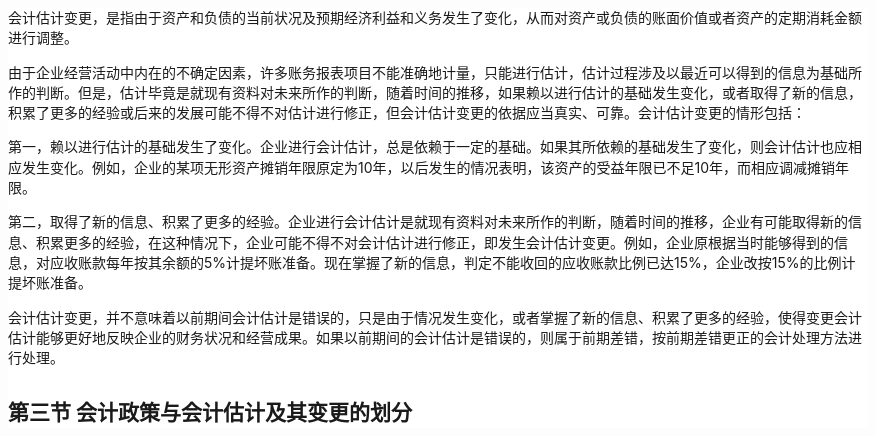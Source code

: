 会计估计变更，是指由于资产和负债的当前状况及预期经济利益和义务发生了变化，从而对资产或负债的账面价值或者资产的定期消耗金额进行调整。

由于企业经营活动中内在的不确定因素，许多账务报表项目不能准确地计量，只能进行估计，估计过程涉及以最近可以得到的信息为基础所作的判断。但是，估计毕竟是就现有资料对未来所作的判断，随着时间的推移，如果赖以进行估计的基础发生变化，或者取得了新的信息，积累了更多的经验或后来的发展可能不得不对估计进行修正，但会计估计变更的依据应当真实、可靠。会计估计变更的情形包括：

第一，赖以进行估计的基础发生了变化。企业进行会计估计，总是依赖于一定的基础。如果其所依赖的基础发生了变化，则会计估计也应相应发生变化。例如，企业的某项无形资产摊销年限原定为10年，以后发生的情况表明，该资产的受益年限已不足10年，而相应调减摊销年限。

第二，取得了新的信息、积累了更多的经验。企业进行会计估计是就现有资料对未来所作的判断，随着时间的推移，企业有可能取得新的信息、积累更多的经验，在这种情况下，企业可能不得不对会计估计进行修正，即发生会计估计变更。例如，企业原根据当时能够得到的信息，对应收账款每年按其余额的5%计提坏账准备。现在掌握了新的信息，判定不能收回的应收账款比例已达15%，企业改按15%的比例计提坏账准备。

会计估计变更，并不意味着以前期间会计估计是错误的，只是由于情况发生变化，或者掌握了新的信息、积累了更多的经验，使得变更会计估计能够更好地反映企业的财务状况和经营成果。如果以前期间的会计估计是错误的，则属于前期差错，按前期差错更正的会计处理方法进行处理。

## 第三节 会计政策与会计估计及其变更的划分
